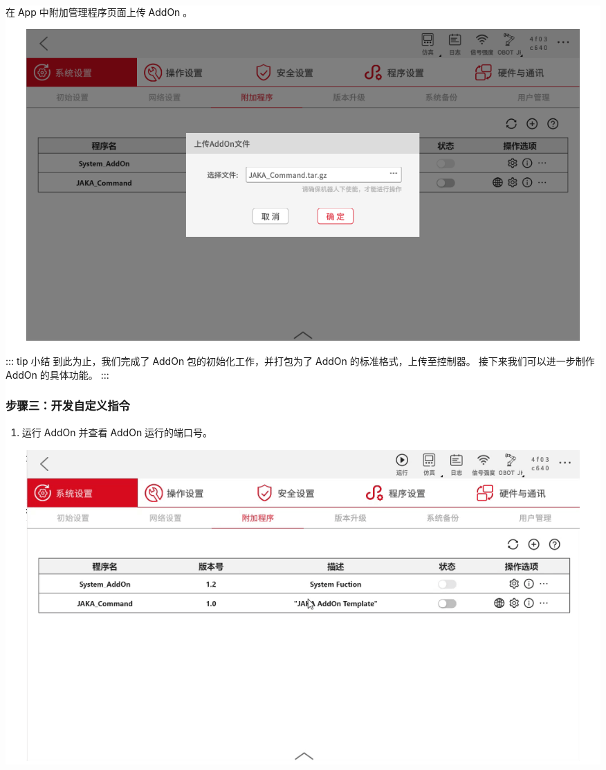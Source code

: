 在 App 中附加管理程序页面上传 AddOn 。

<div align="center"><img width="800"  src="./img/4.1-JAKA_Command/upLoad_addon.png"/></div>

::: tip 小结
到此为止，我们完成了 AddOn 包的初始化工作，并打包为了 AddOn 的标准格式，上传至控制器。
接下来我们可以进一步制作 AddOn 的具体功能。
:::

### 步骤三：开发自定义指令

1. 运行 AddOn 并查看 AddOn 运行的端口号。

<div align="center"><img width="800"  src="./img/4.1-JAKA_Command/run_addOn.gif"/></div>
